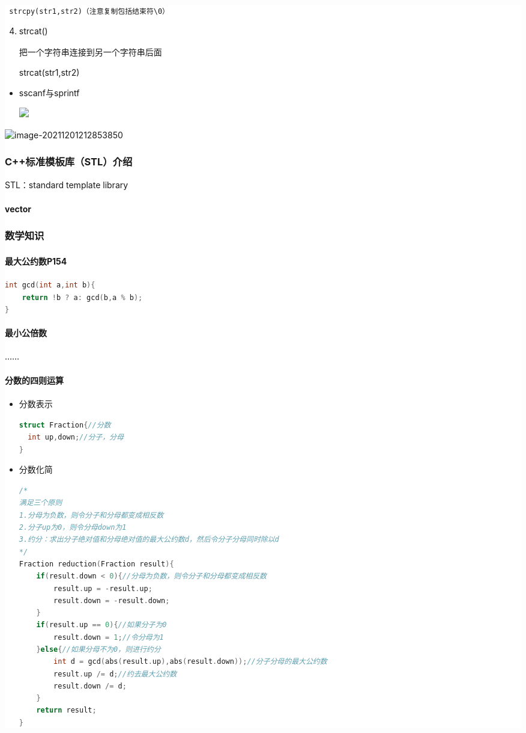      strcpy(str1,str2)（注意复制包括结束符\0）

  4. strcat()

     把一个字符串连接到另一个字符串后面

     strcat(str1,str2)

- sscanf与sprintf

  ![ ](C:\Users\麦先生\AppData\Roaming\Typora\typora-user-images\image-20211201212831286.png)

  

![image-20211201212853850](C:\Users\麦先生\AppData\Roaming\Typora\typora-user-images\image-20211201212853850.png)

### C++标准模板库（STL）介绍

STL：standard template library

#### vector



### 数学知识

#### 最大公约数P154

```C
int gcd(int a,int b){
    return !b ? a: gcd(b,a % b);
}
```

#### 最小公倍数

……

#### 分数的四则运算

- 分数表示

  ```C
  struct Fraction{//分数
  	int up,down;//分子，分母
  }
  ```

- 分数化简

  ```C
  /*
  满足三个原则
  1.分母为负数，则令分子和分母都变成相反数
  2.分子up为0，则令分母down为1
  3.约分：求出分子绝对值和分母绝对值的最大公约数d，然后令分子分母同时除以d
  */
  Fraction reduction(Fraction result){
      if(result.down < 0){//分母为负数，则令分子和分母都变成相反数
          result.up = -result.up;
          result.down = -result.down;
      }
      if(result.up == 0){//如果分子为0
          result.down = 1;//令分母为1
      }else{//如果分母不为0，则进行约分
          int d = gcd(abs(result.up),abs(result.down));//分子分母的最大公约数
          result.up /= d;//约去最大公约数
          result.down /= d;
      }
      return result;	
  }
  ```